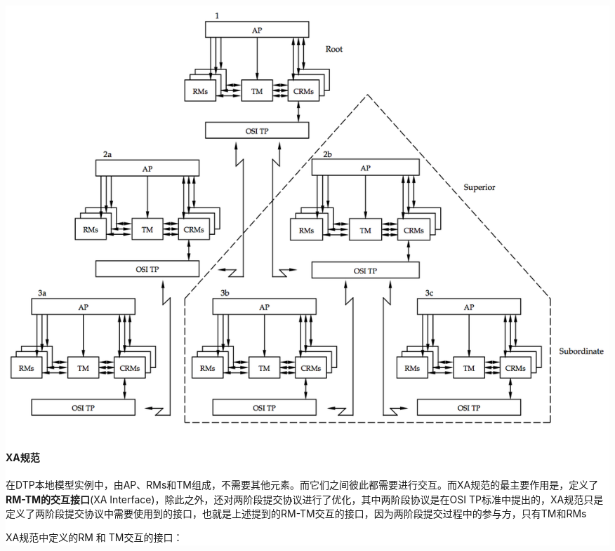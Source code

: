 ![tmdomain-tree](/img/in-post/2019/03/tmdomain-tree.png)
 
#### XA规范

在DTP本地模型实例中，由AP、RMs和TM组成，不需要其他元素。而它们之间彼此都需要进行交互。而XA规范的最主要作用是，定义了**RM-TM的交互接口**(XA Interface)，除此之外，还对两阶段提交协议进行了优化，其中两阶段协议是在OSI TP标准中提出的，XA规范只是定义了两阶段提交协议中需要使用到的接口，也就是上述提到的RM-TM交互的接口，因为两阶段提交过程中的参与方，只有TM和RMs

XA规范中定义的RM 和 TM交互的接口：